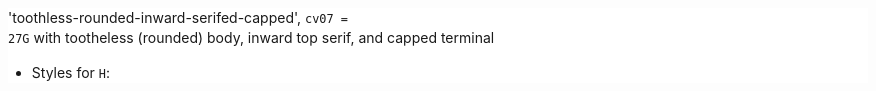 'toothless-rounded-inward-serifed-capped'</code>, <code>cv07 = 27</code></td></tr><tr><td><code>G</code> with tootheless (rounded) body, inward top serif, and capped terminal</td></tr></table>
  - Styles for `H`: